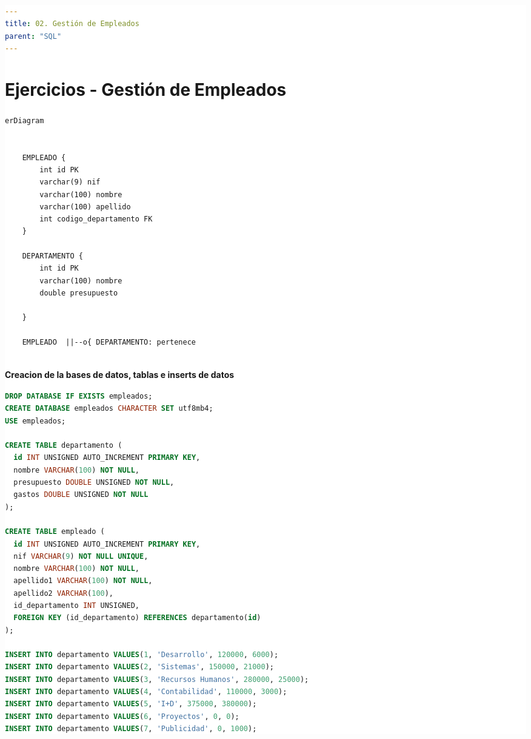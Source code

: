 ```yaml
---
title: 02. Gestión de Empleados
parent: "SQL"
---
```


# Ejercicios - Gestión de Empleados

```mermaid
erDiagram
    
    
    EMPLEADO {
        int id PK
        varchar(9) nif
        varchar(100) nombre 
        varchar(100) apellido
        int codigo_departamento FK
    }
    
    DEPARTAMENTO {
        int id PK
        varchar(100) nombre
        double presupuesto
      
    }
    
    EMPLEADO  ||--o{ DEPARTAMENTO: pertenece
    
```


**Creacion de la bases de datos, tablas e inserts de datos**
```sql
DROP DATABASE IF EXISTS empleados;
CREATE DATABASE empleados CHARACTER SET utf8mb4;
USE empleados;

CREATE TABLE departamento (
  id INT UNSIGNED AUTO_INCREMENT PRIMARY KEY,
  nombre VARCHAR(100) NOT NULL,
  presupuesto DOUBLE UNSIGNED NOT NULL,
  gastos DOUBLE UNSIGNED NOT NULL
);

CREATE TABLE empleado (
  id INT UNSIGNED AUTO_INCREMENT PRIMARY KEY,
  nif VARCHAR(9) NOT NULL UNIQUE,
  nombre VARCHAR(100) NOT NULL,
  apellido1 VARCHAR(100) NOT NULL,
  apellido2 VARCHAR(100),
  id_departamento INT UNSIGNED,
  FOREIGN KEY (id_departamento) REFERENCES departamento(id)
);

INSERT INTO departamento VALUES(1, 'Desarrollo', 120000, 6000);
INSERT INTO departamento VALUES(2, 'Sistemas', 150000, 21000);
INSERT INTO departamento VALUES(3, 'Recursos Humanos', 280000, 25000);
INSERT INTO departamento VALUES(4, 'Contabilidad', 110000, 3000);
INSERT INTO departamento VALUES(5, 'I+D', 375000, 380000);
INSERT INTO departamento VALUES(6, 'Proyectos', 0, 0);
INSERT INTO departamento VALUES(7, 'Publicidad', 0, 1000);

```